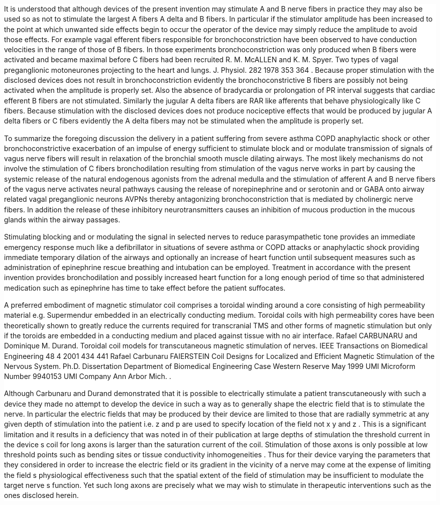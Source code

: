 It is understood that although devices of the present invention may stimulate A and B nerve fibers in practice they may also be used so as not to stimulate the largest A fibers A delta and B fibers. In particular if the stimulator amplitude has been increased to the point at which unwanted side effects begin to occur the operator of the device may simply reduce the amplitude to avoid those effects. For example vagal efferent fibers responsible for bronchoconstriction have been observed to have conduction velocities in the range of those of B fibers. In those experiments bronchoconstriction was only produced when B fibers were activated and became maximal before C fibers had been recruited R. M. McALLEN and K. M. Spyer. Two types of vagal preganglionic motoneurones projecting to the heart and lungs. J. Physiol. 282 1978 353 364 . Because proper stimulation with the disclosed devices does not result in bronchoconstriction evidently the bronchoconstrictive B fibers are possibly not being activated when the amplitude is properly set. Also the absence of bradycardia or prolongation of PR interval suggests that cardiac efferent B fibers are not stimulated. Similarly the jugular A delta fibers are RAR like afferents that behave physiologically like C fibers. Because stimulation with the disclosed devices does not produce nociceptive effects that would be produced by jugular A delta fibers or C fibers evidently the A delta fibers may not be stimulated when the amplitude is properly set.

To summarize the foregoing discussion the delivery in a patient suffering from severe asthma COPD anaphylactic shock or other bronchoconstrictive exacerbation of an impulse of energy sufficient to stimulate block and or modulate transmission of signals of vagus nerve fibers will result in relaxation of the bronchial smooth muscle dilating airways. The most likely mechanisms do not involve the stimulation of C fibers bronchodilation resulting from stimulation of the vagus nerve works in part by causing the systemic release of the natural endogenous agonists from the adrenal medulla and the stimulation of afferent A and B nerve fibers of the vagus nerve activates neural pathways causing the release of norepinephrine and or serotonin and or GABA onto airway related vagal preganglionic neurons AVPNs thereby antagonizing bronchoconstriction that is mediated by cholinergic nerve fibers. In addition the release of these inhibitory neurotransmitters causes an inhibition of mucous production in the mucous glands within the airway passages.

Stimulating blocking and or modulating the signal in selected nerves to reduce parasympathetic tone provides an immediate emergency response much like a defibrillator in situations of severe asthma or COPD attacks or anaphylactic shock providing immediate temporary dilation of the airways and optionally an increase of heart function until subsequent measures such as administration of epinephrine rescue breathing and intubation can be employed. Treatment in accordance with the present invention provides bronchodilation and possibly increased heart function for a long enough period of time so that administered medication such as epinephrine has time to take effect before the patient suffocates.

A preferred embodiment of magnetic stimulator coil comprises a toroidal winding around a core consisting of high permeability material e.g. Supermendur embedded in an electrically conducting medium. Toroidal coils with high permeability cores have been theoretically shown to greatly reduce the currents required for transcranial TMS and other forms of magnetic stimulation but only if the toroids are embedded in a conducting medium and placed against tissue with no air interface. Rafael CARBUNARU and Dominique M. Durand. Toroidal coil models for transcutaneous magnetic stimulation of nerves. IEEE Transactions on Biomedical Engineering 48 4 2001 434 441 Rafael Carbunaru FAIERSTEIN Coil Designs for Localized and Efficient Magnetic Stimulation of the Nervous System. Ph.D. Dissertation Department of Biomedical Engineering Case Western Reserve May 1999 UMI Microform Number 9940153 UMI Company Ann Arbor Mich. .

Although Carbunaru and Durand demonstrated that it is possible to electrically stimulate a patient transcutaneously with such a device they made no attempt to develop the device in such a way as to generally shape the electric field that is to stimulate the nerve. In particular the electric fields that may be produced by their device are limited to those that are radially symmetric at any given depth of stimulation into the patient i.e. z and p are used to specify location of the field not x y and z . This is a significant limitation and it results in a deficiency that was noted in of their publication at large depths of stimulation the threshold current in the device s coil for long axons is larger than the saturation current of the coil. Stimulation of those axons is only possible at low threshold points such as bending sites or tissue conductivity inhomogeneities . Thus for their device varying the parameters that they considered in order to increase the electric field or its gradient in the vicinity of a nerve may come at the expense of limiting the field s physiological effectiveness such that the spatial extent of the field of stimulation may be insufficient to modulate the target nerve s function. Yet such long axons are precisely what we may wish to stimulate in therapeutic interventions such as the ones disclosed herein.

